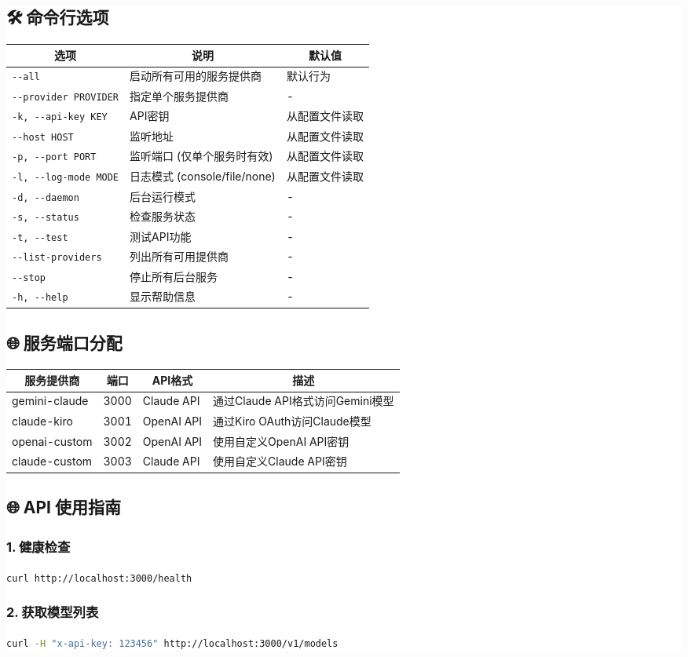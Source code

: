 ## 🛠️ 命令行选项

| 选项 | 说明 | 默认值 |
|------|------|--------|
| `--all` | 启动所有可用的服务提供商 | 默认行为 |
| `--provider PROVIDER` | 指定单个服务提供商 | - |
| `-k, --api-key KEY` | API密钥 | 从配置文件读取 |
| `--host HOST` | 监听地址 | 从配置文件读取 |
| `-p, --port PORT` | 监听端口 (仅单个服务时有效) | 从配置文件读取 |
| `-l, --log-mode MODE` | 日志模式 (console/file/none) | 从配置文件读取 |
| `-d, --daemon` | 后台运行模式 | - |
| `-s, --status` | 检查服务状态 | - |
| `-t, --test` | 测试API功能 | - |
| `--list-providers` | 列出所有可用提供商 | - |
| `--stop` | 停止所有后台服务 | - |
| `-h, --help` | 显示帮助信息 | - |

## 🌐 服务端口分配

| 服务提供商 | 端口 | API格式 | 描述 |
|------------|------|---------|------|
| gemini-claude | 3000 | Claude API | 通过Claude API格式访问Gemini模型 |
| claude-kiro | 3001 | OpenAI API | 通过Kiro OAuth访问Claude模型 |
| openai-custom | 3002 | OpenAI API | 使用自定义OpenAI API密钥 |
| claude-custom | 3003 | Claude API | 使用自定义Claude API密钥 |

## 🌐 API 使用指南

### 1. 健康检查

```bash
curl http://localhost:3000/health
```

### 2. 获取模型列表

```bash
curl -H "x-api-key: 123456" http://localhost:3000/v1/models
```
